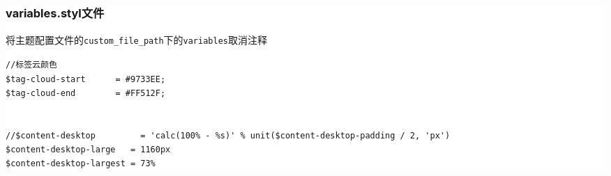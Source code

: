 ### variables.styl文件

将主题配置文件的`custom_file_path`下的`variables`取消注释

```stylus
//标签云颜色
$tag-cloud-start      = #9733EE;
$tag-cloud-end        = #FF512F;


//$content-desktop         = 'calc(100% - %s)' % unit($content-desktop-padding / 2, 'px')
$content-desktop-large   = 1160px
$content-desktop-largest = 73%
```



